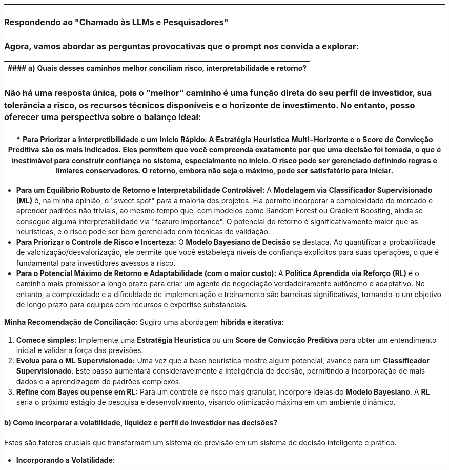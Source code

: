 
---

### Respondendo ao "Chamado às LLMs e Pesquisadores"

### Agora, vamos abordar as perguntas provocativas que o prompt nos convida a explorar:

|#### a) Quais desses caminhos melhor conciliam risco, interpretabilidade e retorno?|
|---|

### Não há uma resposta única, pois o "melhor" caminho é uma função direta do seu perfil de investidor, sua tolerância a risco, os recursos técnicos disponíveis e o horizonte de investimento. No entanto, posso oferecer uma perspectiva sobre o balanço ideal:

|* **Para Priorizar a Interpretibilidade e um Início Rápido:** A **Estratégia Heurística Multi-Horizonte** e o **Score de Convicção Preditiva** são os mais indicados. Eles permitem que você compreenda exatamente por que uma decisão foi tomada, o que é inestimável para construir confiança no sistema, especialmente no início. O risco pode ser gerenciado definindo regras e limiares conservadores. O retorno, embora não seja o máximo, pode ser satisfatório para iniciar.|
|---|

- **Para um Equilíbrio Robusto de Retorno e Interpretabilidade Controlável:** A **Modelagem via Classificador Supervisionado (ML)** é, na minha opinião, o "sweet spot" para a maioria dos projetos. Ela permite incorporar a complexidade do mercado e aprender padrões não triviais, ao mesmo tempo que, com modelos como Random Forest ou Gradient Boosting, ainda se consegue alguma interpretabilidade via "feature importance". O potencial de retorno é significativamente maior que as heurísticas, e o risco pode ser bem gerenciado com técnicas de validação.
- **Para Priorizar o Controle de Risco e Incerteza:** O **Modelo Bayesiano de Decisão** se destaca. Ao quantificar a probabilidade de valorização/desvalorização, ele permite que você estabeleça níveis de confiança explícitos para suas operações, o que é fundamental para investidores avessos a risco.
- **Para o Potencial Máximo de Retorno e Adaptabilidade (com o maior custo):** A **Política Aprendida via Reforço (RL)** é o caminho mais promissor a longo prazo para criar um agente de negociação verdadeiramente autônomo e adaptativo. No entanto, a complexidade e a dificuldade de implementação e treinamento são barreiras significativas, tornando-o um objetivo de longo prazo para equipes com recursos e expertise substanciais.

**Minha Recomendação de Conciliação:** Sugiro uma abordagem **híbrida e iterativa**:

1. **Comece simples:** Implemente uma **Estratégia Heurística** ou um **Score de Convicção Preditiva** para obter um entendimento inicial e validar a força das previsões.
2. **Evolua para o ML Supervisionado:** Uma vez que a base heurística mostre algum potencial, avance para um **Classificador Supervisionado**. Este passo aumentará consideravelmente a inteligência de decisão, permitindo a incorporação de mais dados e a aprendizagem de padrões complexos.
3. **Refine com Bayes ou pense em RL:** Para um controle de risco mais granular, incorpore ideias do **Modelo Bayesiano**. A **RL** seria o próximo estágio de pesquisa e desenvolvimento, visando otimização máxima em um ambiente dinâmico.

#### b) Como incorporar a volatilidade, liquidez e perfil do investidor nas decisões?

Estes são fatores cruciais que transformam um sistema de previsão em um sistema de decisão inteligente e prático.

- **Incorporando a Volatilidade:**
    